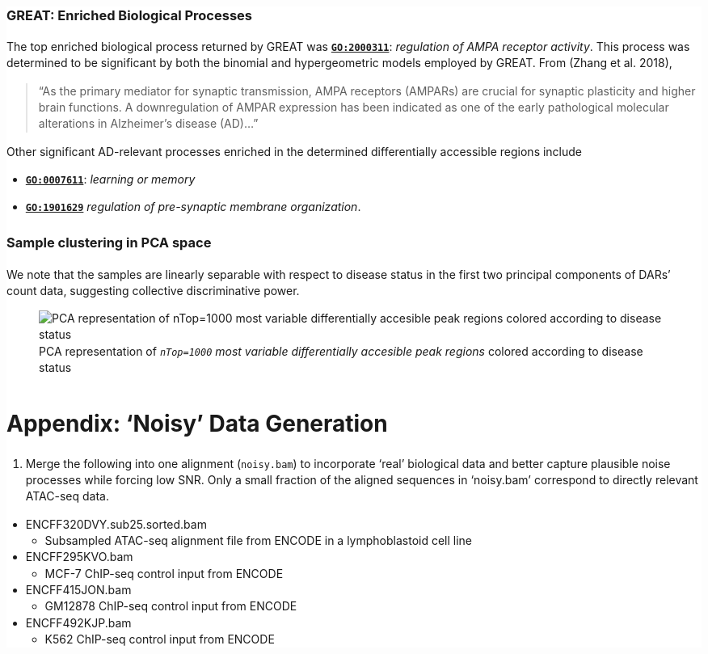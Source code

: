 ### GREAT: Enriched Biological Processes

The top enriched biological process returned by GREAT was
[**`GO:2000311`**](https://www.ebi.ac.uk/QuickGO/term/GO:2000311):
*regulation of AMPA receptor activity*. This process was determined to
be significant by both the binomial and hypergeometric models employed
by GREAT. From (Zhang et al. 2018),

> “As the primary mediator for synaptic transmission, AMPA receptors
> (AMPARs) are crucial for synaptic plasticity and higher brain
> functions. A downregulation of AMPAR expression has been indicated as
> one of the early pathological molecular alterations in Alzheimer’s
> disease (AD)…”

Other significant AD-relevant processes enriched in the determined
differentially accessible regions include

- [**`GO:0007611`**](https://www.ebi.ac.uk/QuickGO/term/GO:0007611):
  *learning or memory*

- [**`GO:1901629`**](https://www.ebi.ac.uk/QuickGO/term/GO:1901629)
  *regulation of pre-synaptic membrane organization*.

### Sample clustering in PCA space

We note that the samples are linearly separable with respect to disease
status in the first two principal components of DARs’ count data,
suggesting collective discriminative power.

<figure>
<img src="docs/dnase_ad_DESeq_results2_pca_dar_nTop1000.png"
alt="PCA representation of nTop=1000 most variable differentially accesible peak regions colored according to disease status" />
<figcaption aria-hidden="true">PCA representation of
<em><code>nTop=1000</code> most variable differentially accesible peak
regions</em> colored according to disease status</figcaption>
</figure>

# Appendix: ‘Noisy’ Data Generation

1.  Merge the following into one alignment (`noisy.bam`) to incorporate
    ‘real’ biological data and better capture plausible noise processes
    while forcing low SNR. Only a small fraction of the aligned
    sequences in ‘noisy.bam’ correspond to directly relevant ATAC-seq
    data.

- ENCFF320DVY.sub25.sorted.bam
  - Subsampled ATAC-seq alignment file from ENCODE in a lymphoblastoid
    cell line
- ENCFF295KVO.bam
  - MCF-7 ChIP-seq control input from ENCODE
- ENCFF415JON.bam
  - GM12878 ChIP-seq control input from ENCODE
- ENCFF492KJP.bam
  - K562 ChIP-seq control input from ENCODE
